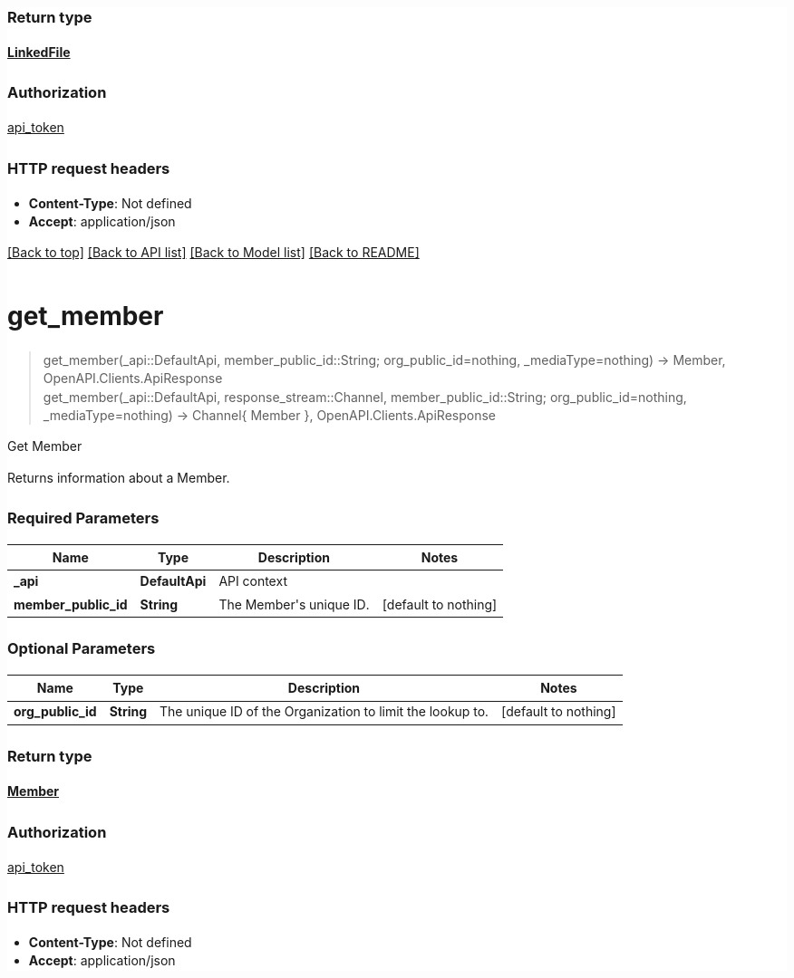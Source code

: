 ### Return type

[**LinkedFile**](LinkedFile.md)

### Authorization

[api_token](../README.md#api_token)

### HTTP request headers

 - **Content-Type**: Not defined
 - **Accept**: application/json

[[Back to top]](#) [[Back to API list]](../README.md#api-endpoints) [[Back to Model list]](../README.md#models) [[Back to README]](../README.md)

# **get_member**
> get_member(_api::DefaultApi, member_public_id::String; org_public_id=nothing, _mediaType=nothing) -> Member, OpenAPI.Clients.ApiResponse <br/>
> get_member(_api::DefaultApi, response_stream::Channel, member_public_id::String; org_public_id=nothing, _mediaType=nothing) -> Channel{ Member }, OpenAPI.Clients.ApiResponse

Get Member

Returns information about a Member.

### Required Parameters

Name | Type | Description  | Notes
------------- | ------------- | ------------- | -------------
 **_api** | **DefaultApi** | API context | 
**member_public_id** | **String**| The Member&#39;s unique ID. | [default to nothing]

### Optional Parameters

Name | Type | Description  | Notes
------------- | ------------- | ------------- | -------------
 **org_public_id** | **String**| The unique ID of the Organization to limit the lookup to. | [default to nothing]

### Return type

[**Member**](Member.md)

### Authorization

[api_token](../README.md#api_token)

### HTTP request headers

 - **Content-Type**: Not defined
 - **Accept**: application/json
